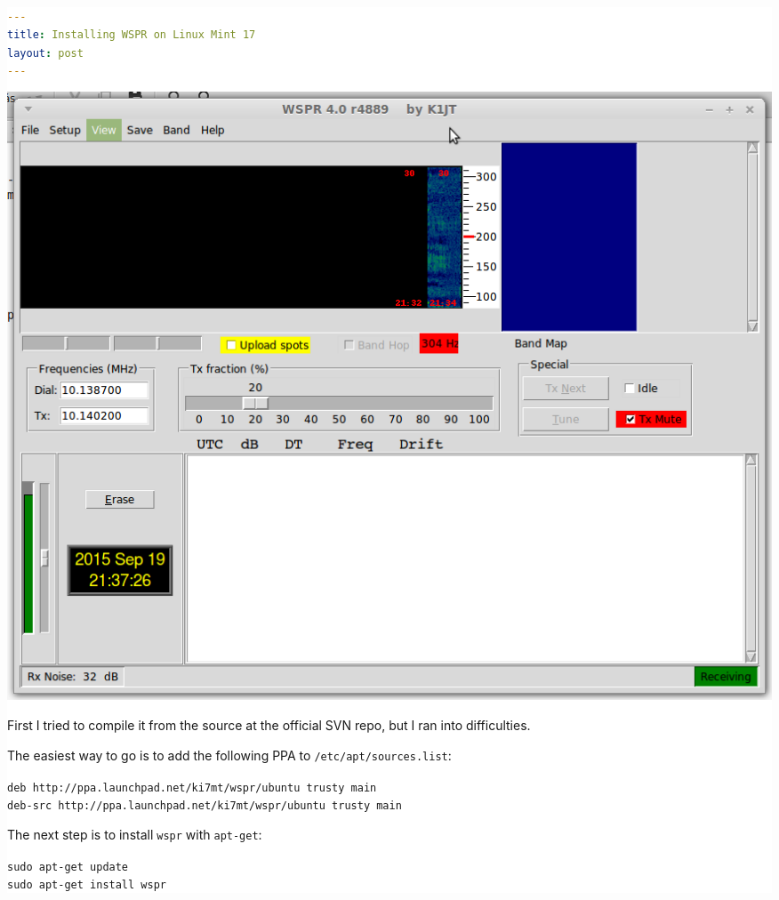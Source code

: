```yaml
---
title: Installing WSPR on Linux Mint 17
layout: post
---
```


<img src="/images/ha5kfu-wspr-lmint-1.png" width="100%" />

First I tried to compile it from the source at the official SVN repo, but I ran into difficulties.

The easiest way to go is to add the following PPA to `/etc/apt/sources.list`:

	deb http://ppa.launchpad.net/ki7mt/wspr/ubuntu trusty main
	deb-src http://ppa.launchpad.net/ki7mt/wspr/ubuntu trusty main

The next step is to install `wspr` with `apt-get`:

	sudo apt-get update
	sudo apt-get install wspr
